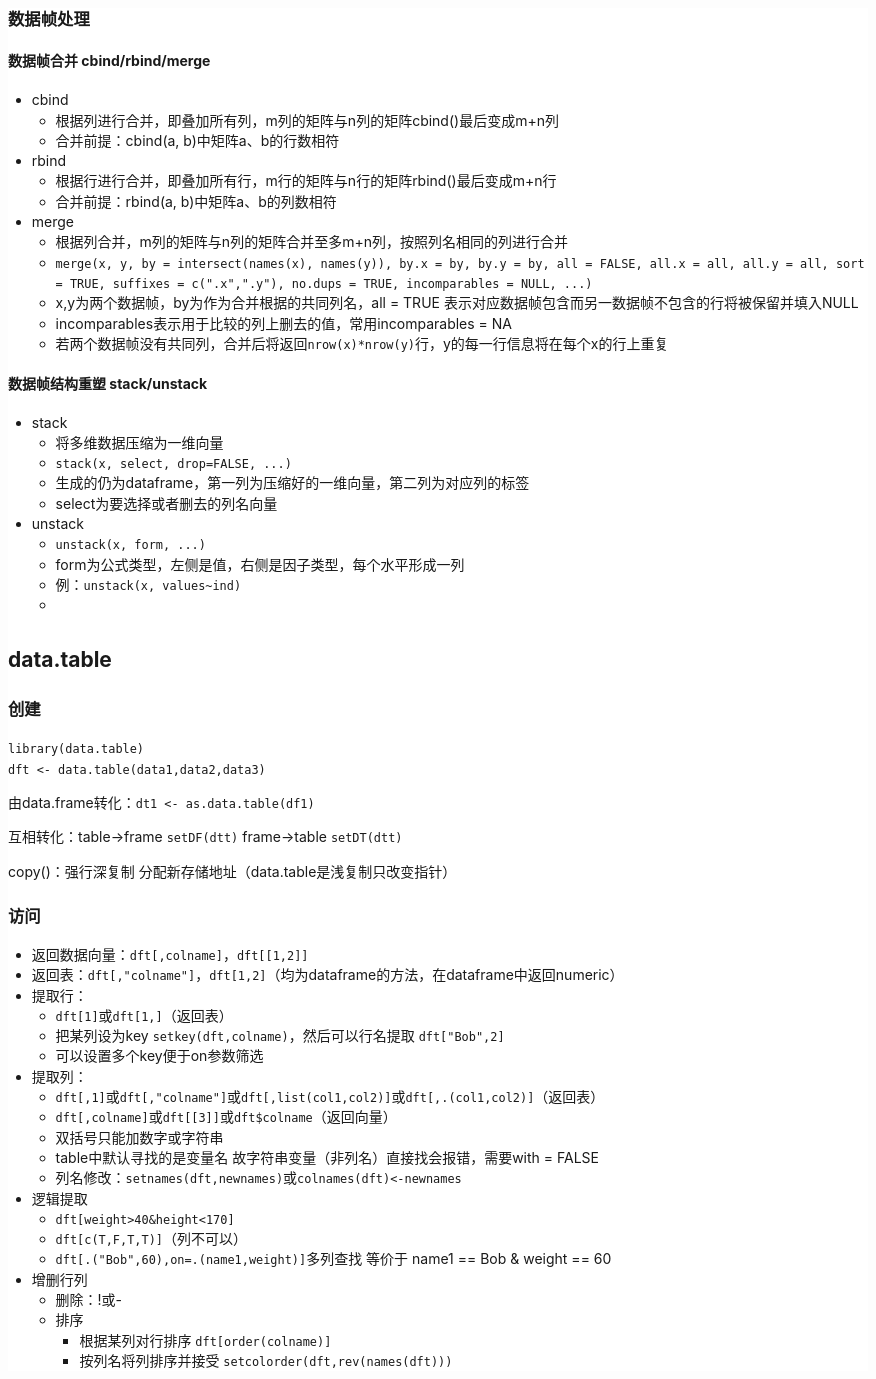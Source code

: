 ### 数据帧处理

#### 数据帧合并 cbind/rbind/merge
  - cbind
    - 根据列进行合并，即叠加所有列，m列的矩阵与n列的矩阵cbind()最后变成m+n列
    - 合并前提：cbind(a, b)中矩阵a、b的行数相符
  - rbind
    - 根据行进行合并，即叠加所有行，m行的矩阵与n行的矩阵rbind()最后变成m+n行
    - 合并前提：rbind(a, b)中矩阵a、b的列数相符
  - merge
    - 根据列合并，m列的矩阵与n列的矩阵合并至多m+n列，按照列名相同的列进行合并
    - `merge(x, y, by = intersect(names(x), names(y)), by.x = by, by.y = by, all = FALSE, all.x = all, all.y = all, sort = TRUE, suffixes = c(".x",".y"), no.dups = TRUE, incomparables = NULL, ...)`
    - x,y为两个数据帧，by为作为合并根据的共同列名，all = TRUE 表示对应数据帧包含而另一数据帧不包含的行将被保留并填入NULL
    - incomparables表示用于比较的列上删去的值，常用incomparables = NA
    - 若两个数据帧没有共同列，合并后将返回`nrow(x)*nrow(y)`行，y的每一行信息将在每个x的行上重复
#### 数据帧结构重塑 stack/unstack
  - stack
    - 将多维数据压缩为一维向量
    - `stack(x, select, drop=FALSE, ...)`
    - 生成的仍为dataframe，第一列为压缩好的一维向量，第二列为对应列的标签
    - select为要选择或者删去的列名向量
  - unstack
    - `unstack(x, form, ...)`
    - form为公式类型，左侧是值，右侧是因子类型，每个水平形成一列
    - 例：`unstack(x, values~ind)`
    - 

## data.table

### 创建

    library(data.table)
    dft <- data.table(data1,data2,data3)

由data.frame转化：`dt1 <- as.data.table(df1)`

互相转化：table->frame `setDF(dtt)` frame->table `setDT(dtt)`

copy()：强行深复制 分配新存储地址（data.table是浅复制只改变指针）

### 访问

- 返回数据向量：`dft[,colname]`，`dft[[1,2]]`
- 返回表：`dft[,"colname"]`，`dft[1,2]`（均为dataframe的方法，在dataframe中返回numeric）
- 提取行：
  - `dft[1]`或`dft[1,]`（返回表）
  - 把某列设为key `setkey(dft,colname)`，然后可以行名提取 `dft["Bob",2]`
  - 可以设置多个key便于on参数筛选
- 提取列：
  - `dft[,1]`或`dft[,"colname"]`或`dft[,list(col1,col2)]`或`dft[,.(col1,col2)]`（返回表）
  - `dft[,colname]`或`dft[[3]]`或`dft$colname`（返回向量）
  - 双括号只能加数字或字符串
  - table中默认寻找的是变量名 故字符串变量（非列名）直接找会报错，需要with = FALSE
  - 列名修改：`setnames(dft,newnames)`或`colnames(dft)<-newnames`
- 逻辑提取
  - `dft[weight>40&height<170]`
  - `dft[c(T,F,T,T)]`（列不可以）
  - `dft[.("Bob",60),on=.(name1,weight)]`多列查找 等价于 name1 == Bob & weight == 60
- 增删行列
  - 删除：!或-
  - 排序
    - 根据某列对行排序 `dft[order(colname)]`
    - 按列名将列排序并接受 `setcolorder(dft,rev(names(dft)))`